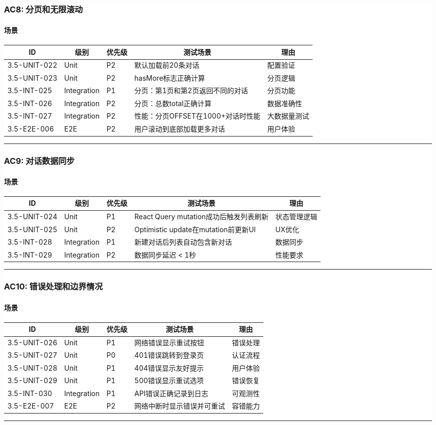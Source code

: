 
### AC8: 分页和无限滚动

#### 场景

| ID | 级别 | 优先级 | 测试场景 | 理由 |
|----|------|--------|----------|------|
| 3.5-UNIT-022 | Unit | P2 | 默认加载前20条对话 | 配置验证 |
| 3.5-UNIT-023 | Unit | P2 | hasMore标志正确计算 | 分页逻辑 |
| 3.5-INT-025 | Integration | P1 | 分页：第1页和第2页返回不同的对话 | 分页功能 |
| 3.5-INT-026 | Integration | P2 | 分页：总数total正确计算 | 数据准确性 |
| 3.5-INT-027 | Integration | P2 | 性能：分页OFFSET在1000+对话时性能 | 大数据量测试 |
| 3.5-E2E-006 | E2E | P2 | 用户滚动到底部加载更多对话 | 用户体验 |

---

### AC9: 对话数据同步

#### 场景

| ID | 级别 | 优先级 | 测试场景 | 理由 |
|----|------|--------|----------|------|
| 3.5-UNIT-024 | Unit | P1 | React Query mutation成功后触发列表刷新 | 状态管理逻辑 |
| 3.5-UNIT-025 | Unit | P2 | Optimistic update在mutation前更新UI | UX优化 |
| 3.5-INT-028 | Integration | P1 | 新建对话后列表自动包含新对话 | 数据同步 |
| 3.5-INT-029 | Integration | P2 | 数据同步延迟 < 1秒 | 性能要求 |

---

### AC10: 错误处理和边界情况

#### 场景

| ID | 级别 | 优先级 | 测试场景 | 理由 |
|----|------|--------|----------|------|
| 3.5-UNIT-026 | Unit | P1 | 网络错误显示重试按钮 | 错误处理 |
| 3.5-UNIT-027 | Unit | P0 | 401错误跳转到登录页 | 认证流程 |
| 3.5-UNIT-028 | Unit | P1 | 404错误显示友好提示 | 用户体验 |
| 3.5-UNIT-029 | Unit | P1 | 500错误显示重试选项 | 错误恢复 |
| 3.5-INT-030 | Integration | P1 | API错误正确记录到日志 | 可观测性 |
| 3.5-E2E-007 | E2E | P2 | 网络中断时显示错误并可重试 | 容错能力 |

---